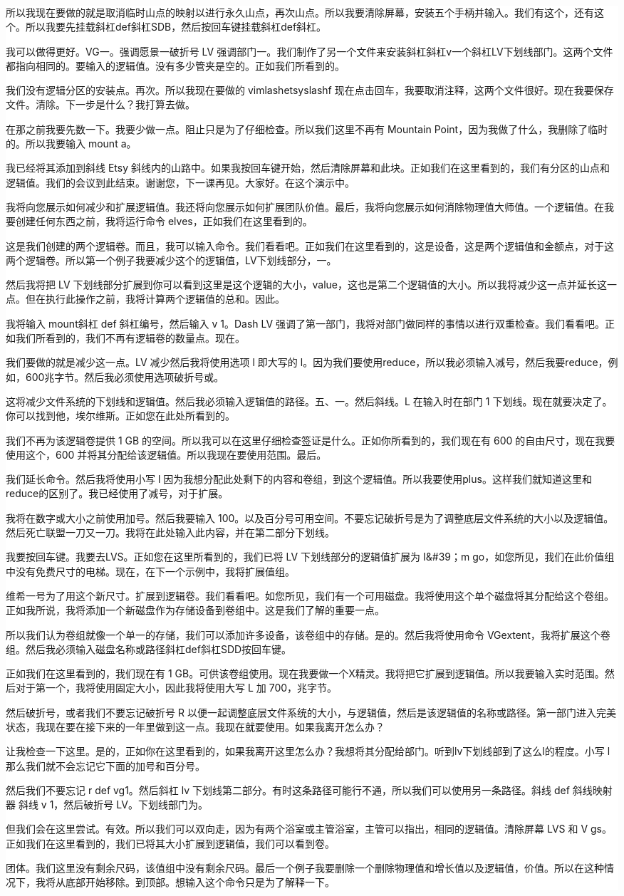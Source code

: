 所以我现在要做的就是取消临时山点的映射以进行永久山点，再次山点。所以我要清除屏幕，安装五个手柄并输入。我们有这个，还有这个。所以我要先挂载斜杠def斜杠SDB，然后按回车键挂载斜杠def斜杠。

我可以做得更好。VG一。强调愿景一破折号 LV 强调部门一。我们制作了另一个文件来安装斜杠斜杠v一个斜杠LV下划线部门。这两个文件都指向相同的。要输入的逻辑值。没有多少管夹是空的。正如我们所看到的。

我们没有逻辑分区的安装点。再次。所以我现在要做的 vimla​​shetsyslashf 现在点击回车，我要取消注释，这两个文件很好。现在我要保存文件。清除。下一步是什么？我打算去做。

在那之前我要先数一下。我要少做一点。阻止只是为了仔细检查。所以我们这里不再有 Mountain Point，因为我做了什么，我删除了临时的。所以我要输入 mount a。

我已经将其添加到斜线 Etsy 斜线内的山路中。如果我按回车键开始，然后清除屏幕和此块。正如我们在这里看到的，我们有分区的山点和逻辑值。我们的会议到此结束。谢谢您，下一课再见。大家好。在这个演示中。

我将向您展示如何减少和扩展逻辑值。我还将向您展示如何扩展团队价值。最后，我将向您展示如何消除物理值大师值。一个逻辑值。在我要创建任何东西之前，我将运行命令 elves，正如我们在这里看到的。

这是我们创建的两个逻辑卷。而且，我可以输入命令。我们看看吧。正如我们在这里看到的，这是设备，这是两个逻辑值和金额点，对于这两个逻辑卷。所以第一个例子我要减少这个的逻辑值，LV下划线部分，一。

然后我将把 LV 下划线部分扩展到你可以看到这里是这个逻辑的大小，value，这也是第二个逻辑值的大小。所以我将减少这一点并延长这一点。但在执行此操作之前，我将计算两个逻辑值的总和。因此。

我将输入 mount斜杠 def 斜杠编号，然后输入 v 1。Dash LV 强调了第一部门，我将对部门做同样的事情以进行双重检查。我们看看吧。正如我们所看到的，我们不再有逻辑卷的数量点。现在。

我们要做的就是减少这一点。LV 减少然后我将使用选项 l 即大写的 l。因为我们要使用reduce，所以我必须输入减号，然后我要reduce，例如，600兆字节。然后我必须使用选项破折号或。

这将减少文件系统的下划线和逻辑值。然后我必须输入逻辑值的路径。五、一。然后斜线。L 在输入时在部门 1 下划线。现在就要决定了。你可以找到他，埃尔维斯。正如您在此处所看到的。

我们不再为该逻辑卷提供 1 GB 的空间。所以我可以在这里仔细检查签证是什么。正如你所看到的，我们现在有 600 的自由尺寸，现在我要使用这个，600 并将其分配给该逻辑值。所以我现在要使用范围。最后。

我们延长命令。然后我将使用小写 l 因为我想分配此处剩下的内容和卷组，到这个逻辑值。所以我要使用plus。这样我们就知道这里和reduce的区别了。我已经使用了减号，对于扩展。

我将在数字或大小之前使用加号。然后我要输入 100。以及百分号可用空间。不要忘记破折号是为了调整底层文件系统的大小以及逻辑值。然后死亡联盟一刀又一刀。我将在此处输入此内容，并在第二部分下划线。

我要按回车键。我要去LVS。正如您在这里所看到的，我们已将 LV 下划线部分的逻辑值扩展为 I&#39；m go，如您所见，我们在此价值组中没有免费尺寸的电梯。现在，在下一个示例中，我将扩展值组。

维希一号为了用这个新尺寸。扩展到逻辑卷。我们看看吧。如您所见，我们有一个可用磁盘。我将使用这个单个磁盘将其分配给这个卷组。正如我所说，我将添加一个新磁盘作为存储设备到卷组中。这是我们了解的重要一点。

所以我们认为卷组就像一个单一的存储，我们可以添加许多设备，该卷组中的存储。是的。然后我将使用命令 VGextent，我将扩展这个卷组。然后我必须输入磁盘名称或路径斜杠def斜杠SDD按回车键。

正如我们在这里看到的，我们现在有 1 GB。可供该卷组使用。现在我要做一个X精灵。我将把它扩展到逻辑值。所以我要输入实时范围。然后对于第一个，我将使用固定大小，因此我将使用大写 L 加 700，兆字节。

然后破折号，或者我们不要忘记破折号 R 以便一起调整底层文件系统的大小，与逻辑值，然后是该逻辑值的名称或路径。第一部门进入完美状态，我现在要在接下来的一年里做到这一点。我现在就要使用。如果我离开怎么办？

让我检查一下这里。是的，正如你在这里看到的，如果我离开这里怎么办？我想将其分配给部门。听到lv下划线部到了这么l的程度。小写 l 那么我们就不会忘记它下面的加号和百分号。

然后我们不要忘记 r def vg1。然后斜杠 lv 下划线第二部分。有时这条路径可能行不通，所以我们可以使用另一条路径。斜线 def 斜线映射器 斜线 v 1，然后破折号 LV。下划线部门为。

但我们会在这里尝试。有效。所以我们可以双向走，因为有两个浴室或主管浴室，主管可以指出，相同的逻辑值。清除屏幕 LVS 和 V gs。正如我们在这里看到的，我们已将其大小扩展到逻辑值，我们可以看到卷。

团体。我们这里没有剩余尺码，该值组中没有剩余尺码。最后一个例子我要删除一个删除物理值和增长值以及逻辑值，价值。所以在这种情况下，我将从底部开始移除。到顶部。想输入这个命令只是为了解释一下。


